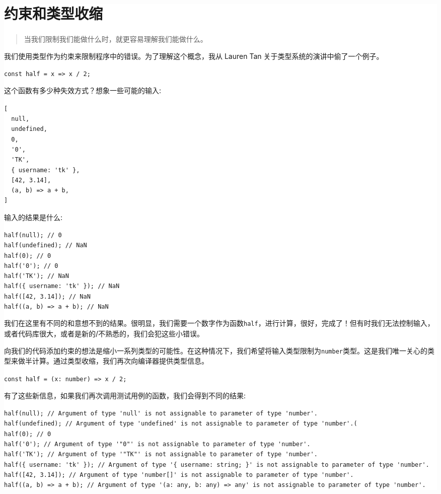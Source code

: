 # 约束和类型收缩

> 当我们限制我们能做什么时，就更容易理解我们能做什么。

我们使用类型作为约束来限制程序中的错误。为了理解这个概念，我从 Lauren Tan 关于类型系统的演讲中偷了一个例子。

```
const half = x => x / 2;
```

这个函数有多少种失效方式？想象一些可能的输入:

```
[
  null,
  undefined,
  0,
  '0',
  'TK',
  { username: 'tk' },
  [42, 3.14],
  (a, b) => a + b,
]
```

输入的结果是什么:

```
half(null); // 0
half(undefined); // NaN
half(0); // 0
half('0'); // 0
half('TK'); // NaN
half({ username: 'tk' }); // NaN
half([42, 3.14]); // NaN
half((a, b) => a + b); // NaN
```

我们在这里有不同的和意想不到的结果。很明显，我们需要一个数字作为函数`half`，进行计算，很好，完成了！但有时我们无法控制输入，或者代码库很大，或者是新的/不熟悉的，我们会犯这些小错误。

向我们的代码添加约束的想法是缩小一系列类型的可能性。在这种情况下，我们希望将输入类型限制为`number`类型。这是我们唯一关心的类型来做半计算。通过类型收缩，我们再次向编译器提供类型信息。

```
const half = (x: number) => x / 2;
```

有了这些新信息，如果我们再次调用测试用例的函数，我们会得到不同的结果:

```
half(null); // Argument of type 'null' is not assignable to parameter of type 'number'.
half(undefined); // Argument of type 'undefined' is not assignable to parameter of type 'number'.(
half(0); // 0
half('0'); // Argument of type '"0"' is not assignable to parameter of type 'number'.
half('TK'); // Argument of type '"TK"' is not assignable to parameter of type 'number'.
half({ username: 'tk' }); // Argument of type '{ username: string; }' is not assignable to parameter of type 'number'.
half([42, 3.14]); // Argument of type 'number[]' is not assignable to parameter of type 'number'.
half((a, b) => a + b); // Argument of type '(a: any, b: any) => any' is not assignable to parameter of type 'number'.
```
